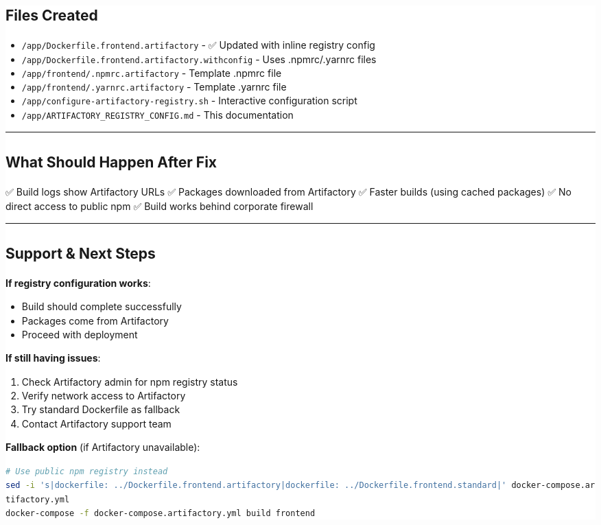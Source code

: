 
## Files Created

- `/app/Dockerfile.frontend.artifactory` - ✅ Updated with inline registry config
- `/app/Dockerfile.frontend.artifactory.withconfig` - Uses .npmrc/.yarnrc files
- `/app/frontend/.npmrc.artifactory` - Template .npmrc file
- `/app/frontend/.yarnrc.artifactory` - Template .yarnrc file
- `/app/configure-artifactory-registry.sh` - Interactive configuration script
- `/app/ARTIFACTORY_REGISTRY_CONFIG.md` - This documentation

---

## What Should Happen After Fix

✅ Build logs show Artifactory URLs
✅ Packages downloaded from Artifactory
✅ Faster builds (using cached packages)
✅ No direct access to public npm
✅ Build works behind corporate firewall

---

## Support & Next Steps

**If registry configuration works**:
- Build should complete successfully
- Packages come from Artifactory
- Proceed with deployment

**If still having issues**:
1. Check Artifactory admin for npm registry status
2. Verify network access to Artifactory
3. Try standard Dockerfile as fallback
4. Contact Artifactory support team

**Fallback option** (if Artifactory unavailable):
```bash
# Use public npm registry instead
sed -i 's|dockerfile: ../Dockerfile.frontend.artifactory|dockerfile: ../Dockerfile.frontend.standard|' docker-compose.artifactory.yml
docker-compose -f docker-compose.artifactory.yml build frontend
```
